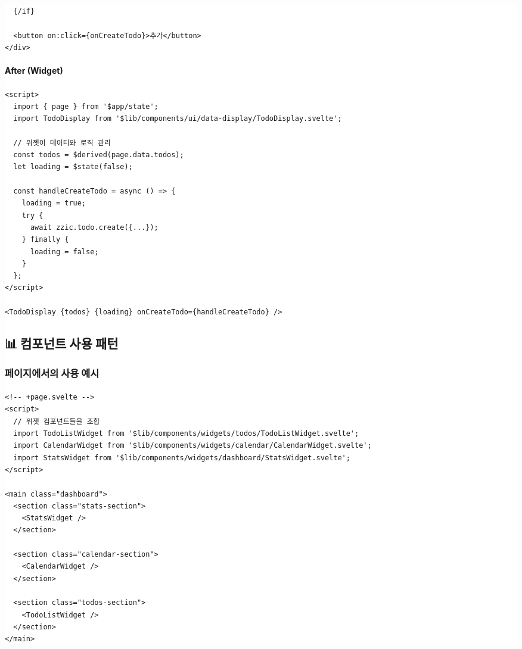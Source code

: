 ```svelte
  {/if}
  
  <button on:click={onCreateTodo}>추가</button>
</div>
```

#### After (Widget)
```svelte
<script>
  import { page } from '$app/state';
  import TodoDisplay from '$lib/components/ui/data-display/TodoDisplay.svelte';
  
  // 위젯이 데이터와 로직 관리
  const todos = $derived(page.data.todos);
  let loading = $state(false);
  
  const handleCreateTodo = async () => {
    loading = true;
    try {
      await zzic.todo.create({...});
    } finally {
      loading = false;
    }
  };
</script>

<TodoDisplay {todos} {loading} onCreateTodo={handleCreateTodo} />
```

## 📊 컴포넌트 사용 패턴

### 페이지에서의 사용 예시

```svelte
<!-- +page.svelte -->
<script>
  // 위젯 컴포넌트들을 조합
  import TodoListWidget from '$lib/components/widgets/todos/TodoListWidget.svelte';
  import CalendarWidget from '$lib/components/widgets/calendar/CalendarWidget.svelte';
  import StatsWidget from '$lib/components/widgets/dashboard/StatsWidget.svelte';
</script>

<main class="dashboard">
  <section class="stats-section">
    <StatsWidget />
  </section>
  
  <section class="calendar-section">
    <CalendarWidget />
  </section>
  
  <section class="todos-section">
    <TodoListWidget />
  </section>
</main>
```
